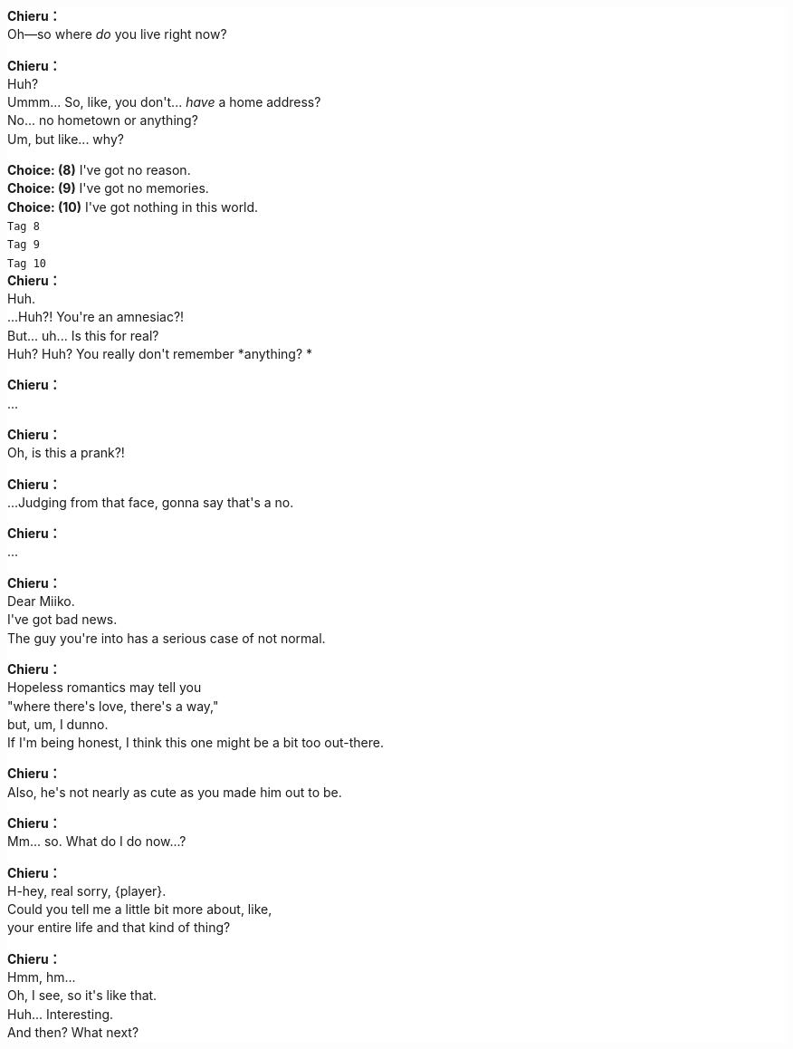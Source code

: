 **Chieru：**  
Oh—so where *do* you live right now?  
  
**Chieru：**  
Huh?  
Ummm... So, like, you don't... *have* a home address?  
No... no hometown or anything?  
 Um, but like... why?  
  
**Choice: (8)**  I've got no reason.  
**Choice: (9)**  I've got no memories.  
**Choice: (10)**  I've got nothing in this world.  
`Tag 8`  
`Tag 9`  
`Tag 10`  
**Chieru：**  
Huh.  
 ...Huh?! You're an amnesiac?!  
But... uh... Is this for real?  
Huh? Huh? You really don't remember *anything? *  
  
**Chieru：**  
...  
  
**Chieru：**  
Oh, is this a prank?!  
  
**Chieru：**  
...Judging from that face, gonna say that's a no.  
  
**Chieru：**  
...  
  
**Chieru：**  
Dear Miiko.  
I've got bad news.  
The guy you're into has a serious case of not normal.  
  
**Chieru：**  
Hopeless romantics may tell you  
\"where there's love, there's a way,\"  
 but, um, I dunno.  
If I'm being honest, I think this one might be a bit too out-there.  
  
**Chieru：**  
Also, he's not nearly as cute as you made him out to be.  
  
**Chieru：**  
Mm... so. What do I do now...?  
  
**Chieru：**  
H-hey, real sorry, {player}.  
Could you tell me a little bit more about, like,  
your entire life and that kind of thing?  
  
**Chieru：**  
Hmm, hm...  
Oh, I see, so it's like that.  
Huh... Interesting.  
 And then? What next?  
  